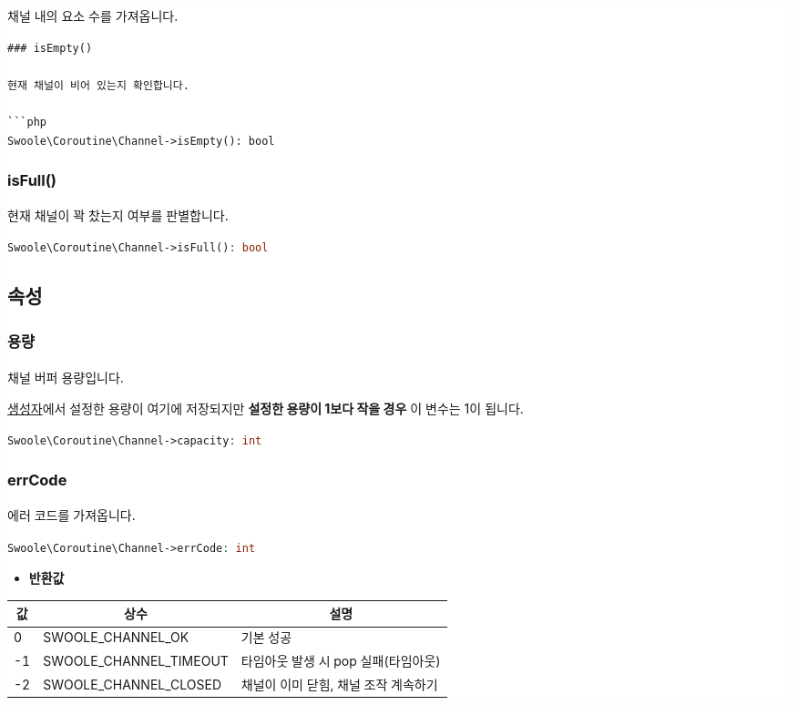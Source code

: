 채널 내의 요소 수를 가져옵니다.
```
### isEmpty()

현재 채널이 비어 있는지 확인합니다.

```php
Swoole\Coroutine\Channel->isEmpty(): bool
```
### isFull()

현재 채널이 꽉 찼는지 여부를 판별합니다.

```php
Swoole\Coroutine\Channel->isFull(): bool
```
## 속성
### 용량

채널 버퍼 용량입니다.

[생성자](/coroutine/channel?id=__construct)에서 설정한 용량이 여기에 저장되지만 **설정한 용량이 1보다 작을 경우** 이 변수는 1이 됩니다.

```php
Swoole\Coroutine\Channel->capacity: int
```
### errCode

에러 코드를 가져옵니다.

```php
Swoole\Coroutine\Channel->errCode: int
```

  * **반환값**

값 | 상수 | 설명
---|---|---
0 | SWOOLE_CHANNEL_OK | 기본 성공
-1 | SWOOLE_CHANNEL_TIMEOUT | 타임아웃 발생 시 pop 실패(타임아웃)
-2 | SWOOLE_CHANNEL_CLOSED | 채널이 이미 닫힘, 채널 조작 계속하기
